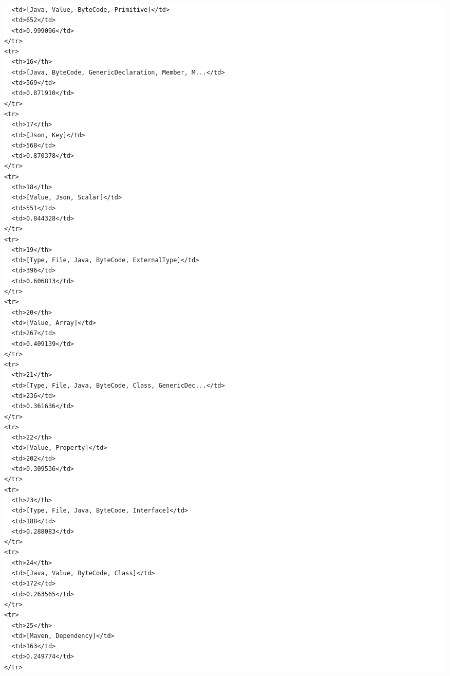       <td>[Java, Value, ByteCode, Primitive]</td>
      <td>652</td>
      <td>0.999096</td>
    </tr>
    <tr>
      <th>16</th>
      <td>[Java, ByteCode, GenericDeclaration, Member, M...</td>
      <td>569</td>
      <td>0.871910</td>
    </tr>
    <tr>
      <th>17</th>
      <td>[Json, Key]</td>
      <td>568</td>
      <td>0.870378</td>
    </tr>
    <tr>
      <th>18</th>
      <td>[Value, Json, Scalar]</td>
      <td>551</td>
      <td>0.844328</td>
    </tr>
    <tr>
      <th>19</th>
      <td>[Type, File, Java, ByteCode, ExternalType]</td>
      <td>396</td>
      <td>0.606813</td>
    </tr>
    <tr>
      <th>20</th>
      <td>[Value, Array]</td>
      <td>267</td>
      <td>0.409139</td>
    </tr>
    <tr>
      <th>21</th>
      <td>[Type, File, Java, ByteCode, Class, GenericDec...</td>
      <td>236</td>
      <td>0.361636</td>
    </tr>
    <tr>
      <th>22</th>
      <td>[Value, Property]</td>
      <td>202</td>
      <td>0.309536</td>
    </tr>
    <tr>
      <th>23</th>
      <td>[Type, File, Java, ByteCode, Interface]</td>
      <td>188</td>
      <td>0.288083</td>
    </tr>
    <tr>
      <th>24</th>
      <td>[Java, Value, ByteCode, Class]</td>
      <td>172</td>
      <td>0.263565</td>
    </tr>
    <tr>
      <th>25</th>
      <td>[Maven, Dependency]</td>
      <td>163</td>
      <td>0.249774</td>
    </tr>